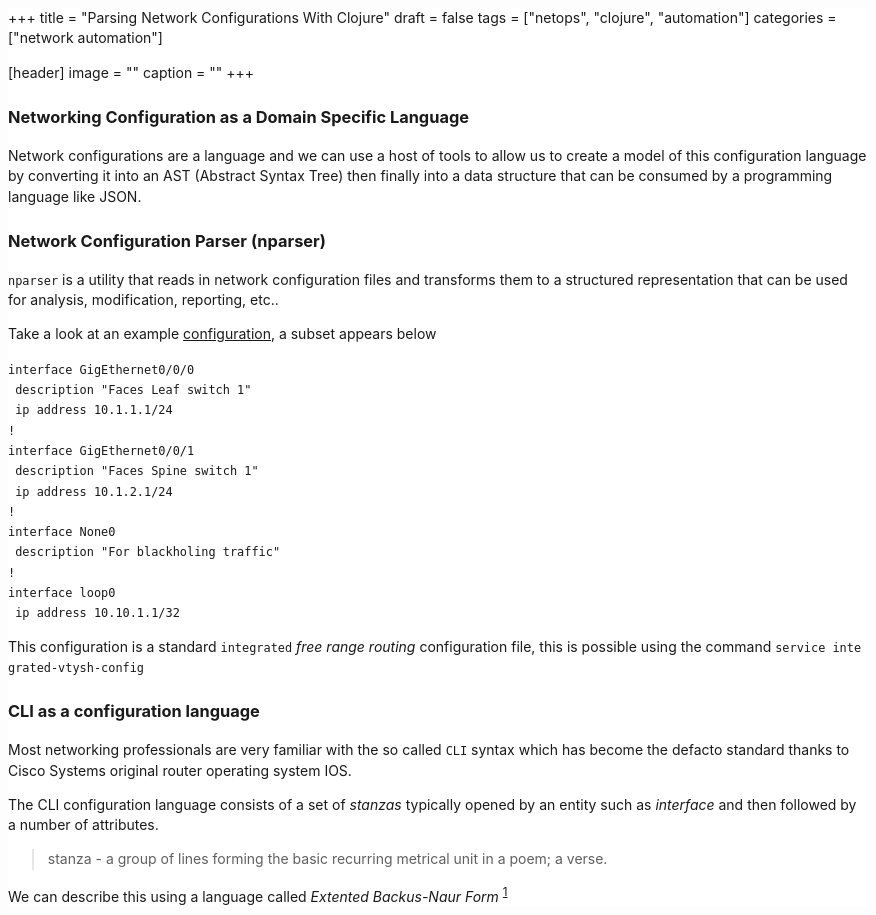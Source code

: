 +++
title = "Parsing Network Configurations With Clojure"
draft = false
tags = ["netops", "clojure", "automation"]
categories = ["network automation"]

[header]
image = ""
caption = ""
+++

### Networking Configuration as a Domain Specific Language


Network configurations are a language and we can use a host of tools to allow us to create a model of this configuration language by converting it into an AST (Abstract Syntax Tree) then finally into a data structure that can be consumed by a programming language like JSON.

### Network Configuration Parser (nparser)
`nparser` is a utility that reads in network configuration files and transforms them to a structured representation that can be used for analysis, modification, reporting, etc.. 
 
 Take a look at an example [configuration](https://raw.githubusercontent.com/gaberger/nparser/master/configs/frr/adv-bgp/frr.conf), a subset appears below

```
interface GigEthernet0/0/0
 description "Faces Leaf switch 1"
 ip address 10.1.1.1/24
!
interface GigEthernet0/0/1
 description "Faces Spine switch 1"
 ip address 10.1.2.1/24
!
interface None0
 description "For blackholing traffic"
!
interface loop0
 ip address 10.10.1.1/32
```

This configuration is a standard `integrated` *free range routing* configuration file, this is possible using the command `service integrated-vtysh-config`

### CLI as a configuration language

Most networking professionals are very familiar with the so called `CLI` syntax which has become the defacto standard thanks to Cisco Systems original router operating system IOS. 

The CLI configuration language consists of a set of *stanzas* typically opened by an entity such as *interface* and then followed by a number of attributes.

> stanza - a group of lines forming the basic recurring metrical unit in a poem; a verse.

We can describe this using a language called _Extented Backus-Naur Form_ <sup id="a1">[1](#f1)</sup>
